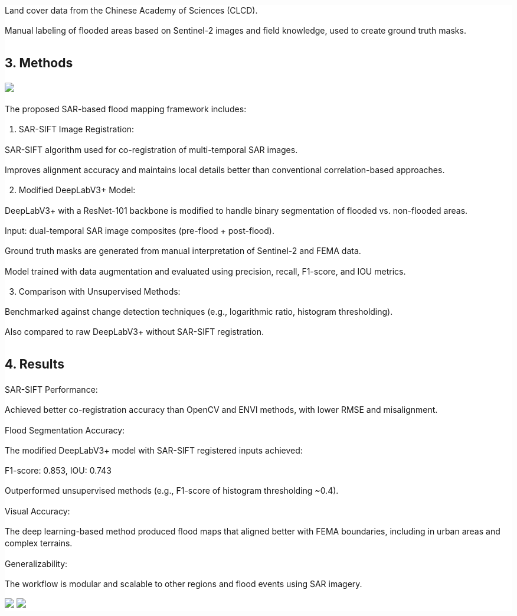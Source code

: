 Land cover data from the Chinese Academy of Sciences (CLCD).

Manual labeling of flooded areas based on Sentinel-2 images and field knowledge, used to create ground truth masks.

## 3. Methods
<img class="img-" src="{{ site.baseurl }}/img/floodsar2025/floodsar_framework.jpg" style="width: 60%; height: auto;">

The proposed SAR-based flood mapping framework includes:

1. SAR-SIFT Image Registration:

SAR-SIFT algorithm used for co-registration of multi-temporal SAR images.

Improves alignment accuracy and maintains local details better than conventional correlation-based approaches.

2. Modified DeepLabV3+ Model:

DeepLabV3+ with a ResNet-101 backbone is modified to handle binary segmentation of flooded vs. non-flooded areas.

Input: dual-temporal SAR image composites (pre-flood + post-flood).

Ground truth masks are generated from manual interpretation of Sentinel-2 and FEMA data.

Model trained with data augmentation and evaluated using precision, recall, F1-score, and IOU metrics.

3. Comparison with Unsupervised Methods:

Benchmarked against change detection techniques (e.g., logarithmic ratio, histogram thresholding).

Also compared to raw DeepLabV3+ without SAR-SIFT registration.

## 4. Results

SAR-SIFT Performance:

Achieved better co-registration accuracy than OpenCV and ENVI methods, with lower RMSE and misalignment.

Flood Segmentation Accuracy:

The modified DeepLabV3+ model with SAR-SIFT registered inputs achieved:

F1-score: 0.853, IOU: 0.743

Outperformed unsupervised methods (e.g., F1-score of histogram thresholding ~0.4).

Visual Accuracy:

The deep learning-based method produced flood maps that aligned better with FEMA boundaries, including in urban areas and complex terrains.

Generalizability:

The workflow is modular and scalable to other regions and flood events using SAR imagery.

<img class="img-" src="{{ site.baseurl }}/img/floodsar2025/floodsar_trainning.jpg" style="width: 60%; height: auto;">

<img class="img-" src="{{ site.baseurl }}/img/floodsar2025/floodsar_comp.jpg" style="width: 60%; height: auto;">

